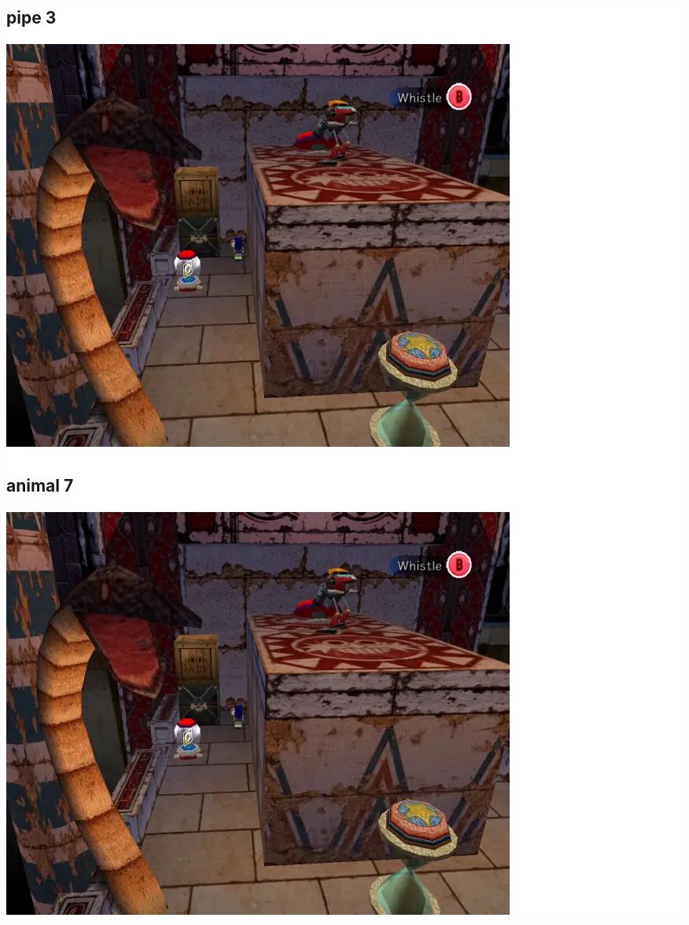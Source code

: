 ## pipe 3
![](./PyramidCave/PyramidCave-pipe-3-1.webp)

## animal 7
![](./PyramidCave/PyramidCave-animal-7-1.webp)
